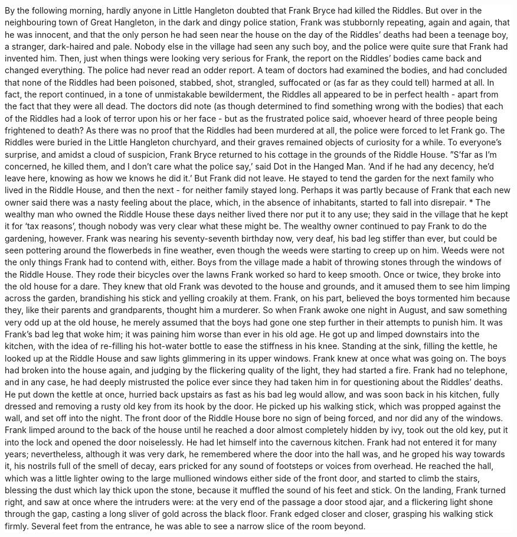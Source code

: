 By the following morning, hardly anyone in Little Hangleton doubted that Frank Bryce had killed the Riddles.
But over in the neighbouring town of Great Hangleton, in the dark and dingy police station, Frank was stubbornly repeating, again and again, that he was innocent, and that the only person he had seen near the house on the day of the Riddles’ deaths had been a teenage boy, a stranger, dark-haired and pale. Nobody else in the village had seen any such boy, and the police were quite sure that Frank had invented him.
Then, just when things were looking very serious for Frank, the report on the Riddles’ bodies came back and changed everything.
The police had never read an odder report. A team of doctors had examined the bodies, and had concluded that none of the Riddles had been poisoned, stabbed, shot, strangled, suffocated or (as far as they could tell) harmed at all. In fact, the report continued, in a tone of unmistakable bewilderment, the Riddles all appeared to be in perfect health - apart from the fact that they were all dead. The doctors did note (as though determined to find something wrong with the bodies) that each of the Riddles had a look of terror upon his or her face - but as the frustrated police said, whoever heard of three people being frightened to death?
As there was no proof that the Riddles had been murdered at all, the police were forced to let Frank go. The Riddles were buried in the Little Hangleton churchyard, and their graves remained objects of curiosity for a while. To everyone’s surprise, and amidst a cloud of suspicion, Frank Bryce returned to his cottage in the grounds of the Riddle House.
”S’far as I’m concerned, he killed them, and I don’t care what the police say,’ said Dot in the Hanged Man. ‘And if he had any decency, he’d leave here, knowing as how we knows he did it.’
But Frank did not leave. He stayed to tend the garden for the next family who lived in the Riddle House, and then the next - for neither family stayed long. Perhaps it was partly because of Frank that each new owner said there was a nasty feeling about the place, which, in the absence of inhabitants, started to fall into disrepair.
*
The wealthy man who owned the Riddle House these days neither lived there nor put it to any use; they said in the village that he kept it for ‘tax reasons’, though nobody was very clear what these might be. The wealthy owner continued to pay Frank to do the gardening, however. Frank was nearing his seventy-seventh birthday now, very deaf, his bad leg stiffer than ever, but could be seen pottering around the flowerbeds in fine weather, even though the weeds were starting to creep up on him.
Weeds were not the only things Frank had to contend with, either. Boys from the village made a habit of throwing stones through the windows of the Riddle House. They rode their bicycles over the lawns Frank worked so hard to keep smooth. Once or twice, they broke into the old house for a dare. They knew that old Frank was devoted to the house and grounds, and it amused them to see him limping across the garden, brandishing his stick and yelling croakily at them. Frank, on his part, believed the boys tormented him because they, like their parents and grandparents, thought him a murderer. So when Frank awoke one night in August, and saw something very odd up at the old house, he merely assumed that the boys had gone one step further in their attempts to punish him.
It was Frank’s bad leg that woke him; it was paining him worse than ever in his old age. He got up and limped downstairs into the kitchen, with the idea of re-filling his hot-water bottle to ease the stiffness in his knee. Standing at the sink, filling the kettle, he looked up at the Riddle House and saw lights glimmering in its upper windows. Frank knew at once what was going on. The boys had broken into the house again, and judging by the flickering quality of the light, they had started a fire.
Frank had no telephone, and in any case, he had deeply mistrusted the police ever since they had taken him in for questioning about the Riddles’ deaths. He put down the kettle at once, hurried back upstairs as fast as his bad leg would allow, and was soon back in his kitchen, fully dressed and removing a rusty old key from its hook by the door. He picked up his walking stick, which was propped against the wall, and set off into the night.
The front door of the Riddle House bore no sign of being forced, and nor did any of the windows. Frank limped around to the back of the house until he reached a door almost completely hidden by ivy, took out the old key, put it into the lock and opened the door noiselessly.
He had let himself into the cavernous kitchen. Frank had not entered it for many years; nevertheless, although it was very dark, he remembered where the door into the hall was, and he groped his way towards it, his nostrils full of the smell of decay, ears pricked for any sound of footsteps or voices from overhead. He reached the hall, which was a little lighter owing to the large mullioned windows either side of the front door, and started to climb the stairs, blessing the dust which lay thick upon the stone, because it muffled the sound of his feet and stick.
On the landing, Frank turned right, and saw at once where the intruders were: at the very end of the passage a door stood ajar, and a flickering light shone through the gap, casting a long sliver of gold across the black floor. Frank edged closer and closer, grasping his walking stick firmly. Several feet from the entrance, he was able to see a narrow slice of the room beyond.